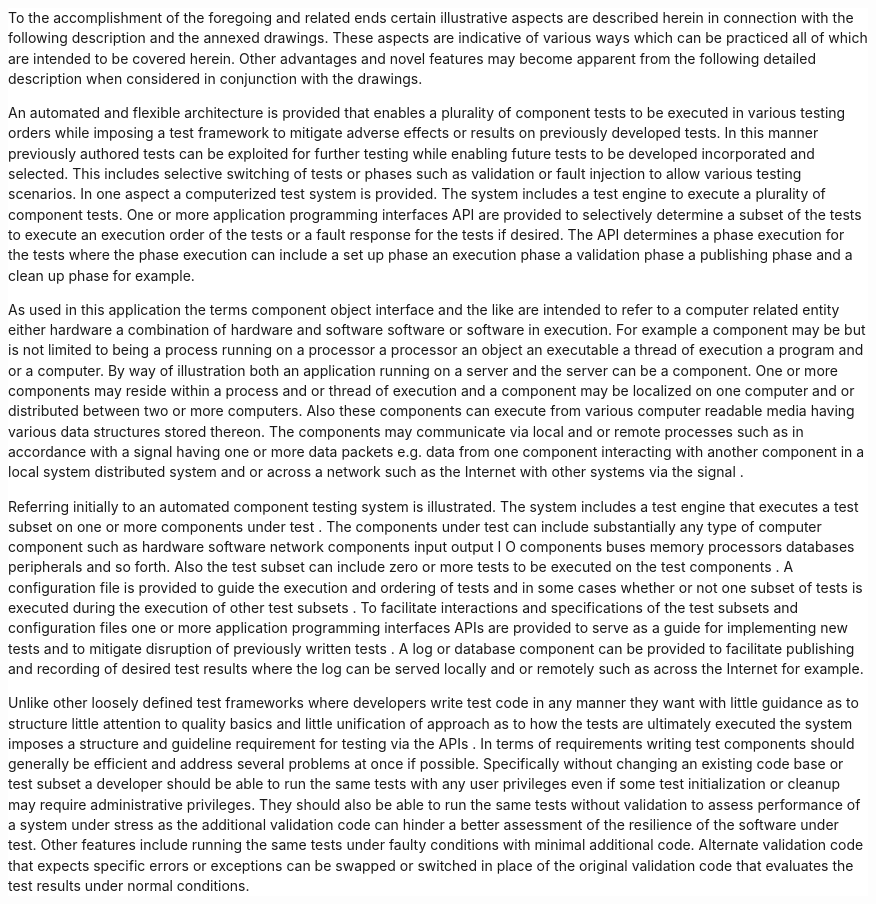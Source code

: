 To the accomplishment of the foregoing and related ends certain illustrative aspects are described herein in connection with the following description and the annexed drawings. These aspects are indicative of various ways which can be practiced all of which are intended to be covered herein. Other advantages and novel features may become apparent from the following detailed description when considered in conjunction with the drawings.

An automated and flexible architecture is provided that enables a plurality of component tests to be executed in various testing orders while imposing a test framework to mitigate adverse effects or results on previously developed tests. In this manner previously authored tests can be exploited for further testing while enabling future tests to be developed incorporated and selected. This includes selective switching of tests or phases such as validation or fault injection to allow various testing scenarios. In one aspect a computerized test system is provided. The system includes a test engine to execute a plurality of component tests. One or more application programming interfaces API are provided to selectively determine a subset of the tests to execute an execution order of the tests or a fault response for the tests if desired. The API determines a phase execution for the tests where the phase execution can include a set up phase an execution phase a validation phase a publishing phase and a clean up phase for example.

As used in this application the terms component object interface and the like are intended to refer to a computer related entity either hardware a combination of hardware and software software or software in execution. For example a component may be but is not limited to being a process running on a processor a processor an object an executable a thread of execution a program and or a computer. By way of illustration both an application running on a server and the server can be a component. One or more components may reside within a process and or thread of execution and a component may be localized on one computer and or distributed between two or more computers. Also these components can execute from various computer readable media having various data structures stored thereon. The components may communicate via local and or remote processes such as in accordance with a signal having one or more data packets e.g. data from one component interacting with another component in a local system distributed system and or across a network such as the Internet with other systems via the signal .

Referring initially to an automated component testing system is illustrated. The system includes a test engine that executes a test subset on one or more components under test . The components under test can include substantially any type of computer component such as hardware software network components input output I O components buses memory processors databases peripherals and so forth. Also the test subset can include zero or more tests to be executed on the test components . A configuration file is provided to guide the execution and ordering of tests and in some cases whether or not one subset of tests is executed during the execution of other test subsets . To facilitate interactions and specifications of the test subsets and configuration files one or more application programming interfaces APIs are provided to serve as a guide for implementing new tests and to mitigate disruption of previously written tests . A log or database component can be provided to facilitate publishing and recording of desired test results where the log can be served locally and or remotely such as across the Internet for example.

Unlike other loosely defined test frameworks where developers write test code in any manner they want with little guidance as to structure little attention to quality basics and little unification of approach as to how the tests are ultimately executed the system imposes a structure and guideline requirement for testing via the APIs . In terms of requirements writing test components should generally be efficient and address several problems at once if possible. Specifically without changing an existing code base or test subset a developer should be able to run the same tests with any user privileges even if some test initialization or cleanup may require administrative privileges. They should also be able to run the same tests without validation to assess performance of a system under stress as the additional validation code can hinder a better assessment of the resilience of the software under test. Other features include running the same tests under faulty conditions with minimal additional code. Alternate validation code that expects specific errors or exceptions can be swapped or switched in place of the original validation code that evaluates the test results under normal conditions.

